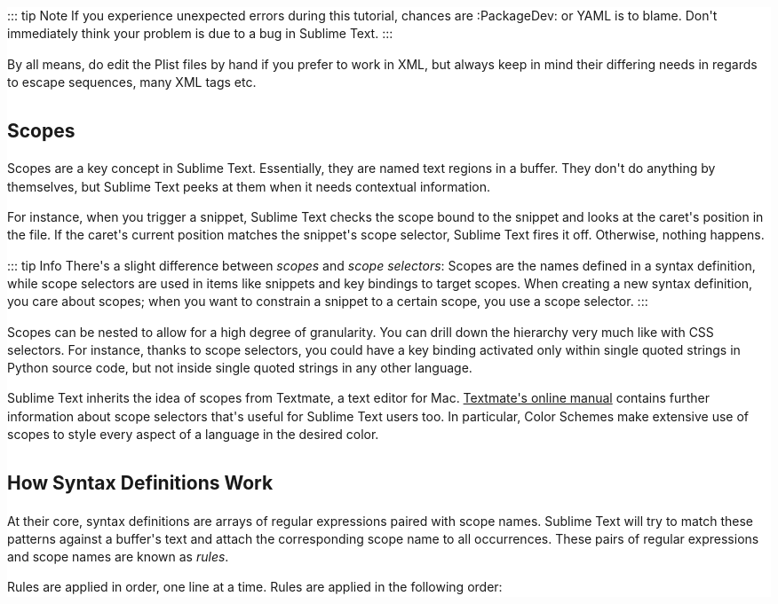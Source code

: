 ::: tip Note
If you experience unexpected errors during this tutorial, chances are
:PackageDev: or YAML is to blame. Don't immediately think your problem is
due to a bug in Sublime Text.
:::

By all means, do edit the Plist files by hand if you prefer to work in
XML, but always keep in mind their differing needs in regards to escape
sequences, many XML tags etc.


## Scopes

Scopes are a key concept in Sublime Text. Essentially, they are named
text regions in a buffer. They don't do anything by themselves, but
Sublime Text peeks at them when it needs contextual information.

For instance, when you trigger a snippet, Sublime Text checks the scope
bound to the snippet and looks at the caret's position in the file. If
the caret's current position matches the snippet's scope selector,
Sublime Text fires it off. Otherwise, nothing happens.

::: tip Info
There's a slight difference between *scopes* and *scope selectors*: Scopes
are the names defined in a syntax definition, while scope selectors are used
in items like snippets and key bindings to target scopes. When creating a
new syntax definition, you care about scopes; when you want to constrain a
snippet to a certain scope, you use a scope selector.
:::

Scopes can be nested to allow for a high degree of granularity. You can drill
down the hierarchy very much like with CSS selectors. For instance, thanks to
scope selectors, you could have a key binding activated only within single
quoted strings in Python source code, but not inside single quoted strings in
any other language.

Sublime Text inherits the idea of scopes from Textmate, a text editor for Mac.
[Textmate's online manual][] contains further information about scope selectors
that's useful for Sublime Text users too. In particular, Color Schemes make
extensive use of scopes to style every aspect of a language in the desired
color.

[Textmate's online manual]: https://manual.macromates.com/en/scope_selectors


## How Syntax Definitions Work

At their core, syntax definitions are arrays of regular expressions
paired with scope names. Sublime Text will try to match these patterns
against a buffer's text and attach the corresponding scope name to all
occurrences. These pairs of regular expressions and scope names are
known as *rules*.

Rules are applied in order, one line at a time. Rules are applied in the
following order:


[official documentation]: https://www.sublimetext.com/docs/syntax.html
[Oniguruma]: https://github.com/kkos/oniguruma/blob/master/doc/RE
[Textmate naming conventions]: https://manual.macromates.com/en/language_grammars#naming_conventions